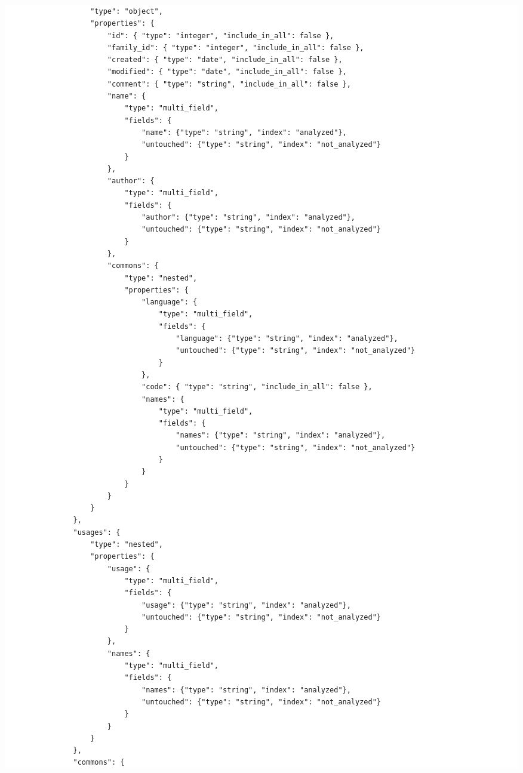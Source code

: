 ```
                    "type": "object",
                    "properties": {
                        "id": { "type": "integer", "include_in_all": false },
                        "family_id": { "type": "integer", "include_in_all": false },
                        "created": { "type": "date", "include_in_all": false },
                        "modified": { "type": "date", "include_in_all": false },
                        "comment": { "type": "string", "include_in_all": false },
                        "name": {
                            "type": "multi_field",
                            "fields": {
                                "name": {"type": "string", "index": "analyzed"},
                                "untouched": {"type": "string", "index": "not_analyzed"}
                            }
                        },
                        "author": {
                            "type": "multi_field",
                            "fields": {
                                "author": {"type": "string", "index": "analyzed"},
                                "untouched": {"type": "string", "index": "not_analyzed"}
                            }
                        },
                        "commons": {
                            "type": "nested",
                            "properties": {
                                "language": {
                                    "type": "multi_field",
                                    "fields": {
                                        "language": {"type": "string", "index": "analyzed"},
                                        "untouched": {"type": "string", "index": "not_analyzed"}
                                    }
                                },
                                "code": { "type": "string", "include_in_all": false },
                                "names": {
                                    "type": "multi_field",
                                    "fields": {
                                        "names": {"type": "string", "index": "analyzed"},
                                        "untouched": {"type": "string", "index": "not_analyzed"}
                                    }
                                }
                            }
                        }
                    }
                },
                "usages": {
                    "type": "nested",
                    "properties": {
                        "usage": {
                            "type": "multi_field",
                            "fields": {
                                "usage": {"type": "string", "index": "analyzed"},
                                "untouched": {"type": "string", "index": "not_analyzed"}
                            }
                        },
                        "names": {
                            "type": "multi_field",
                            "fields": {
                                "names": {"type": "string", "index": "analyzed"},
                                "untouched": {"type": "string", "index": "not_analyzed"}
                            }
                        }
                    }
                },
                "commons": {
```